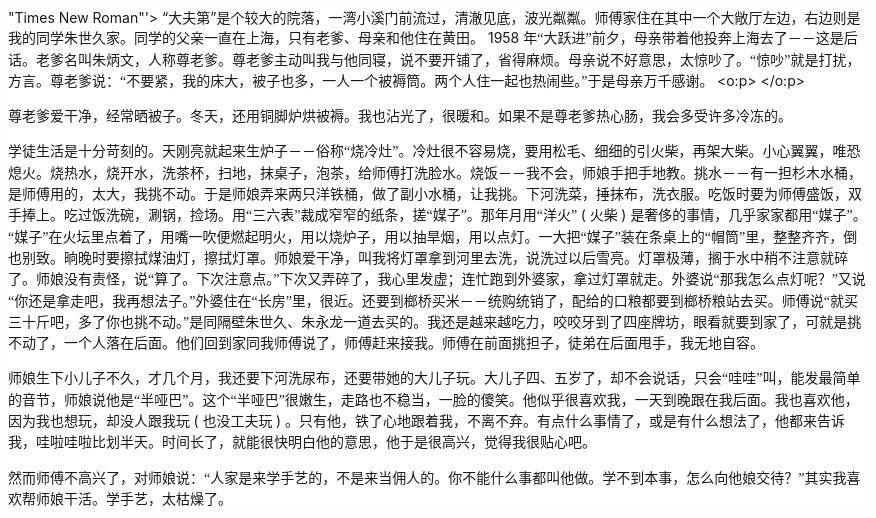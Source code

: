 "Times New Roman"'>
   “大夫第”是个较大的院落，一湾小溪门前流过，清澈见底，波光粼粼。师傅家住在其中一个大敞厅左边，右边则是我的同学朱世久家。同学的父亲一直在上海，只有老爹、母亲和他住在黄田。
  </span>
  1958
  <span lang="ZH-CN" style='font-family:宋体;mso-ascii-font-family:"Times New Roman"'>
   年“大跃进”前夕，母亲带着他投奔上海去了－－这是后话。老爹名叫朱炳文，人称尊老爹。尊老爹主动叫我与他同寝，说不要开铺了，省得麻烦。母亲说不好意思，太惊吵了。“惊吵”就是打扰，方言。尊老爹说：“不要紧，我的床大，被子也多，一人一个被褥筒。两个人住一起也热闹些。”于是母亲万千感谢。
  </span>
  <o:p>
  </o:p>
 </p>
 <p class="MsoNormal">
  <span lang="ZH-CN" style='font-family:宋体;mso-ascii-font-family:
"Times New Roman"'>
   尊老爹爱干净，经常晒被子。冬天，还用铜脚炉烘被褥。我也沾光了，很暖和。如果不是尊老爹热心肠，我会多受许多冷冻的。
  </span>
  <o:p>
  </o:p>
 </p>
 <p class="MsoNormal">
  <span lang="ZH-CN" style='font-family:宋体;mso-ascii-font-family:
"Times New Roman"'>
   学徒生活是十分苛刻的。天刚亮就起来生炉子－－俗称“烧冷灶”。冷灶很不容易烧，要用松毛、细细的引火柴，再架大柴。小心翼翼，唯恐熄火。烧热水，烧开水，洗茶杯，扫地，抹桌子，泡茶，给师傅打洗脸水。烧饭－－我不会，师娘手把手地教。挑水－－有一担杉木水桶，是师傅用的，太大，我挑不动。于是师娘弄来两只洋铁桶，做了副小水桶，让我挑。下河洗菜，捶抹布，洗衣服。吃饭时要为师傅盛饭，双手捧上。吃过饭洗碗，涮锅，捡场。用“三六表”裁成窄窄的纸条，搓“媒子”。那年月用“洋火”
  </span>
  (
  <span lang="ZH-CN" style='font-family:宋体;mso-ascii-font-family:"Times New Roman"'>
   火柴
  </span>
  )
  <span lang="ZH-CN" style='font-family:宋体;mso-ascii-font-family:"Times New Roman"'>
   是奢侈的事情，几乎家家都用“媒子”。“媒子”在火坛里点着了，用嘴一吹便燃起明火，用以烧炉子，用以抽旱烟，用以点灯。一大把“媒子”装在条桌上的“帽筒”里，整整齐齐，倒也别致。晌晚时要擦拭煤油灯，擦拭灯罩。师娘爱干净，叫我将灯罩拿到河里去洗，说洗过以后雪亮。灯罩极薄，搁于水中稍不注意就碎了。师娘没有责怪，说“算了。下次注意点。”下次又弄碎了，我心里发虚；连忙跑到外婆家，拿过灯罩就走。外婆说“那我怎么点灯呢？”又说“你还是拿走吧，我再想法子。”外婆住在“长房”里，很近。还要到榔桥买米－－统购统销了，配给的口粮都要到榔桥粮站去买。师傅说“就买三十斤吧，多了你也挑不动。”是同隔壁朱世久、朱永龙一道去买的。我还是越来越吃力，咬咬牙到了四座牌坊，眼看就要到家了，可就是挑不动了，一个人落在后面。他们回到家同我师傅说了，师傅赶来接我。师傅在前面挑担子，徒弟在后面甩手，我无地自容。
  </span>
  <o:p>
  </o:p>
 </p>
 <p class="MsoNormal">
  <span lang="ZH-CN" style='font-family:宋体;mso-ascii-font-family:
"Times New Roman"'>
   师娘生下小儿子不久，才几个月，我还要下河洗尿布，还要带她的大儿子玩。大儿子四、五岁了，却不会说话，只会“哇哇”叫，能发最简单的音节，师娘说他是“半哑巴”。这个“半哑巴”很嫩生，走路也不稳当，一脸的傻笑。他似乎很喜欢我，一天到晚跟在我后面。我也喜欢他，因为我也想玩，却没人跟我玩
  </span>
  (
  <span lang="ZH-CN" style='font-family:宋体;mso-ascii-font-family:"Times New Roman"'>
   也没工夫玩
  </span>
  )
  <span lang="ZH-CN" style='font-family:宋体;mso-ascii-font-family:"Times New Roman"'>
   。只有他，铁了心地跟着我，不离不弃。有点什么事情了，或是有什么想法了，他都来告诉我，哇啦哇啦比划半天。时间长了，就能很快明白他的意思，他于是很高兴，觉得我很贴心吧。
  </span>
  <o:p>
  </o:p>
 </p>
 <p class="MsoNormal">
  <span lang="ZH-CN" style='font-family:宋体;mso-ascii-font-family:
"Times New Roman"'>
   然而师傅不高兴了，对师娘说：“人家是来学手艺的，不是来当佣人的。你不能什么事都叫他做。学不到本事，怎么向他娘交待？”其实我喜欢帮师娘干活。学手艺，太枯燥了。
  </span>
  <o:p>
  </o:p>
